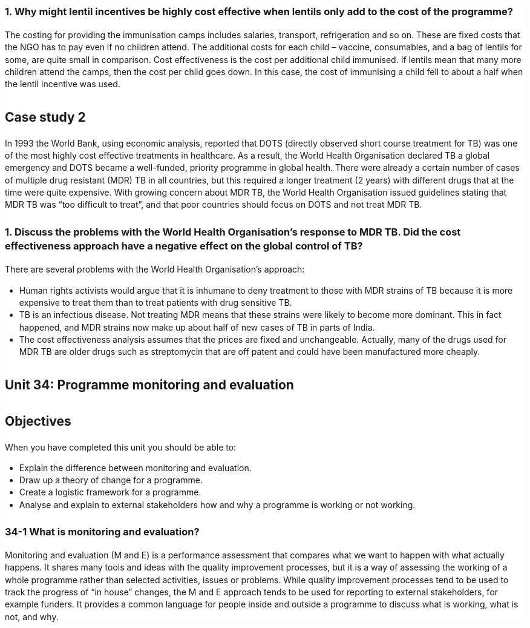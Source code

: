 ### 1. Why might lentil incentives be highly cost effective when lentils only add to the cost of the programme?
The costing for providing the immunisation camps includes salaries, transport, refrigeration and so on. These are fixed costs that the NGO has to pay even if no children attend. The additional costs for each child – vaccine, consumables, and a bag of lentils for some, are quite small in comparison. Cost effectiveness is the cost per additional child immunised. If lentils mean that many more children attend the camps, then the cost per child goes down. In this case, the cost of immunising a child fell to about a half when the lentil incentive was used.

## Case study 2

In 1993 the World Bank, using economic analysis, reported that DOTS (directly observed short course treatment for TB) was one of the most highly cost effective treatments in healthcare. As a result, the World Health Organisation declared TB a global emergency and DOTS became a well-funded, priority programme in global health. There were already a certain number of cases of multiple drug resistant (MDR) TB in all countries, but this required a longer treatment (2 years) with different drugs that at the time were quite expensive. With growing concern about MDR TB, the World Health Organisation issued guidelines stating that MDR TB was “too difficult to treat”, and that poor countries should focus on DOTS and not treat MDR TB.

### 1. Discuss the problems with the World Health Organisation’s response to MDR TB. Did the cost effectiveness approach have a negative effect on the global control of TB?

There are several problems with the World Health Organisation’s approach: 

* Human rights activists would argue that it is inhumane to deny treatment to those with MDR strains of TB because it is more expensive to treat them than to treat patients with drug sensitive TB.
* TB is an infectious disease. Not treating MDR means that these strains were likely to become more dominant. This in fact happened, and MDR strains now make up about half of new cases of TB in parts of India.
* The cost effectiveness analysis assumes that the prices are fixed and unchangeable. Actually, many of the drugs used for MDR TB are older drugs such as streptomycin that are off patent and could have been manufactured more cheaply.

## Unit 34: Programme monitoring and evaluation

## Objectives

When you have completed this unit you should be able to:

* Explain the difference between monitoring and evaluation.
* Draw up a theory of change for a programme.
* Create a logistic framework for a programme.
* Analyse and explain to external stakeholders how and why a programme is working or not working.

### 34-1 What is monitoring and evaluation?

Monitoring and evaluation (M and E) is a performance assessment that compares what we want to happen with what actually happens. It shares many tools and ideas with the quality improvement processes, but it is a way of assessing the working of a whole programme rather than selected activities, issues or problems. While quality improvement processes tend to be used to track the progress of “in house” changes, the M and E approach tends to be used for reporting to external stakeholders, for example funders. It provides a common language for people inside and outside a programme to discuss what is working, what is not, and why. 
